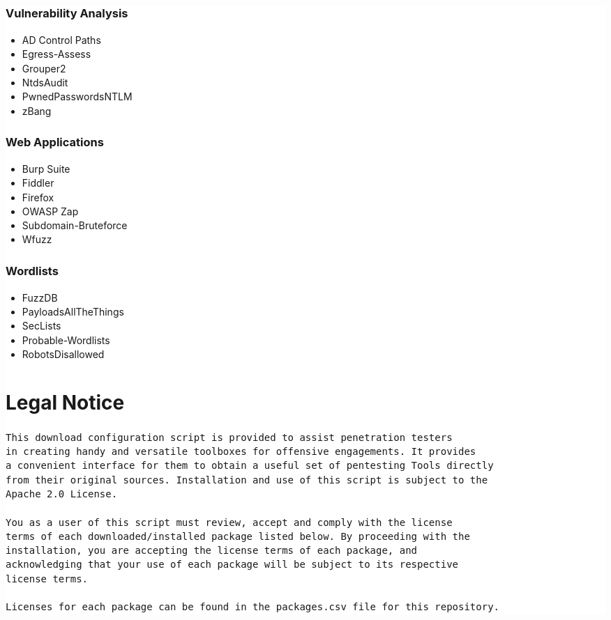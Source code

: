 ### Vulnerability Analysis
- AD Control Paths
- Egress-Assess
- Grouper2
- NtdsAudit
- PwnedPasswordsNTLM
- zBang

### Web Applications
- Burp Suite
- Fiddler
- Firefox
- OWASP Zap
- Subdomain-Bruteforce
- Wfuzz

### Wordlists
- FuzzDB
- PayloadsAllTheThings
- SecLists
- Probable-Wordlists
- RobotsDisallowed

Legal Notice
============
<pre>This download configuration script is provided to assist penetration testers
in creating handy and versatile toolboxes for offensive engagements. It provides 
a convenient interface for them to obtain a useful set of pentesting Tools directly 
from their original sources. Installation and use of this script is subject to the 
Apache 2.0 License.
 
You as a user of this script must review, accept and comply with the license
terms of each downloaded/installed package listed below. By proceeding with the
installation, you are accepting the license terms of each package, and
acknowledging that your use of each package will be subject to its respective
license terms.

Licenses for each package can be found in the packages.csv file for this repository.
</pre>

